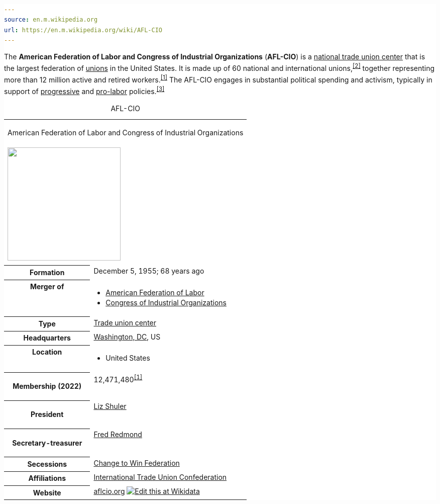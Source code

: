 ```yaml
---
source: en.m.wikipedia.org
url: https://en.m.wikipedia.org/wiki/AFL-CIO
---
```


The **American Federation of Labor and Congress of Industrial Organizations** (**AFL-CIO**) is a [national trade union center](https://en.m.wikipedia.org/wiki/National_trade_union_center "National trade union center") that is the largest federation of [unions](https://en.m.wikipedia.org/wiki/Labor_unions_in_the_United_States "Labor unions in the United States") in the United States. It is made up of 60 national and international unions,<sup id="cite_ref-AFL-CIO_2-0"><a href="https://en.m.wikipedia.org/wiki/AFL-CIO#cite_note-AFL-CIO-2">[2]</a></sup> together representing more than 12 million active and retired workers.<sup id="cite_ref-OLMS_LM-2_2020-09-28_AFL-CIO_1-1"><a href="https://en.m.wikipedia.org/wiki/AFL-CIO#cite_note-OLMS_LM-2_2020-09-28_AFL-CIO-1">[1]</a></sup> The AFL-CIO engages in substantial political spending and activism, typically in support of [progressive](https://en.m.wikipedia.org/wiki/Progressivism_in_the_United_States "Progressivism in the United States") and [pro-labor](https://en.m.wikipedia.org/wiki/Labour_movement "Labour movement") policies.<sup id="cite_ref-3"><a href="https://en.m.wikipedia.org/wiki/AFL-CIO#cite_note-3">[3]</a></sup>

<table><caption>AFL-CIO</caption><tbody><tr><td colspan="2"><p>American Federation of Labor and Congress of Industrial Organizations</p></td></tr><tr><td colspan="2"><span typeof="mw:File"><a href="https://en.m.wikipedia.org/wiki/File:AFL-CIO-seal.svg"><img src="https://upload.wikimedia.org/wikipedia/en/thumb/c/cf/AFL-CIO-seal.svg/225px-AFL-CIO-seal.svg.png" decoding="async" width="225" height="225" srcset="https://upload.wikimedia.org/wikipedia/en/thumb/c/cf/AFL-CIO-seal.svg/338px-AFL-CIO-seal.svg.png 1.5x, https://upload.wikimedia.org/wikipedia/en/thumb/c/cf/AFL-CIO-seal.svg/450px-AFL-CIO-seal.svg.png 2x" data-file-width="316" data-file-height="316"></a></span></td></tr><tr><th scope="row">Formation</th><td>December&nbsp;5, 1955<span>; 68 years ago</span></td></tr><tr><th scope="row">Merger&nbsp;of</th><td><div><ul><li><span><a href="https://en.m.wikipedia.org/wiki/American_Federation_of_Labor" title="American Federation of Labor">American Federation of Labor</a></span></li><li><a href="https://en.m.wikipedia.org/wiki/Congress_of_Industrial_Organizations" title="Congress of Industrial Organizations">Congress of Industrial Organizations</a></li></ul></div></td></tr><tr><th scope="row">Type</th><td><a href="https://en.m.wikipedia.org/wiki/Trade_union_center" title="Trade union center">Trade union center</a></td></tr><tr><th scope="row">Headquarters</th><td><a href="https://en.m.wikipedia.org/wiki/Washington,_DC" title="Washington, DC">Washington, DC</a>, US</td></tr><tr><th scope="row">Location</th><td><div><ul><li><span>United States</span></li></ul></div></td></tr><tr><th scope="row"><p>Membership <span>(2022)</span></p></th><td>12,471,480<sup id="cite_ref-OLMS_LM-2_2020-09-28_AFL-CIO_1-0"><a href="https://en.m.wikipedia.org/wiki/AFL-CIO#cite_note-OLMS_LM-2_2020-09-28_AFL-CIO-1">[1]</a></sup></td></tr><tr><th scope="row"><p>President</p></th><td><a href="https://en.m.wikipedia.org/wiki/Liz_Shuler" title="Liz Shuler">Liz Shuler</a></td></tr><tr><th scope="row"><p>Secretary-treasurer</p></th><td><a href="https://en.m.wikipedia.org/wiki/Fred_Redmond" title="Fred Redmond">Fred Redmond</a></td></tr><tr><th scope="row">Secessions</th><td><a href="https://en.m.wikipedia.org/wiki/Change_to_Win_Federation" title="Change to Win Federation">Change to Win Federation</a></td></tr><tr><th scope="row">Affiliations</th><td><a href="https://en.m.wikipedia.org/wiki/International_Trade_Union_Confederation" title="International Trade Union Confederation">International Trade Union Confederation</a></td></tr><tr><th scope="row">Website</th><td><span><a rel="nofollow" href="https://aflcio.org/">aflcio<wbr>.org</a></span> <span typeof="mw:File/Frameless"><a href="https://www.wikidata.org/wiki/Q464271#P856" title="Edit this at Wikidata"><img alt="Edit this at Wikidata" src="https://upload.wikimedia.org/wikipedia/en/thumb/8/8a/OOjs_UI_icon_edit-ltr-progressive.svg/10px-OOjs_UI_icon_edit-ltr-progressive.svg.png" decoding="async" width="10" height="10" srcset="https://upload.wikimedia.org/wikipedia/en/thumb/8/8a/OOjs_UI_icon_edit-ltr-progressive.svg/15px-OOjs_UI_icon_edit-ltr-progressive.svg.png 1.5x, https://upload.wikimedia.org/wikipedia/en/thumb/8/8a/OOjs_UI_icon_edit-ltr-progressive.svg/20px-OOjs_UI_icon_edit-ltr-progressive.svg.png 2x" data-file-width="20" data-file-height="20"></a></span></td></tr></tbody></table>

